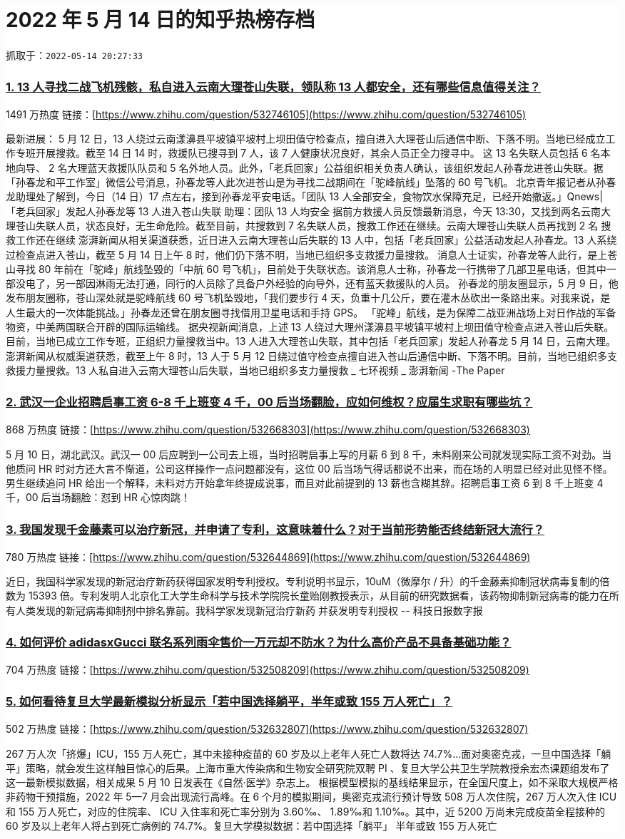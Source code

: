 # 2022 年 5 月 14 日的知乎热榜存档

抓取于：`2022-05-14 20:27:33`

### [1. 13 人寻找二战飞机残骸，私自进入云南大理苍山失联，领队称 13 人都安全，还有哪些信息值得关注？](https://www.zhihu.com/question/532746105)
1491 万热度 链接：[https://www.zhihu.com/question/532746105](https://www.zhihu.com/question/532746105)

最新进展： 5 月 12 日，13 人绕过云南漾濞县平坡镇平坡村上坝田值守检查点，擅自进入大理苍山后通信中断、下落不明。当地已经成立工作专班开展搜救。截至 14 日 14 时，救援队已搜寻到 7 人，该 7 人健康状况良好，其余人员正全力搜寻中。 这 13 名失联人员包括 6 名本地向导、 2 名大理蓝天救援队队员和 5 名外地人员。此外，「老兵回家」公益组织相关负责人确认，该组织发起人孙春龙进苍山失联。据「孙春龙和平工作室」微信公号消息，孙春龙等人此次进苍山是为寻找二战期间在「驼峰航线」坠落的 60 号飞机。 北京青年报记者从孙春龙助理处了解到，今日（14 日）17 点左右，接到孙春龙平安电话。「团队 13 人全部安全，食物饮水保障充足，已经开始撤返。」Qnews|「老兵回家」发起人孙春龙等 13 人进入苍山失联 助理：团队 13 人均安全 据前方救援人员反馈最新消息，今天 13:30，又找到两名云南大理苍山失联人员，状态良好，无生命危险。截至目前，共搜救到 7 名失联人员，搜救工作还在继续。云南大理苍山失联人员再找到 2 名 搜救工作还在继续 澎湃新闻从相关渠道获悉，近日进入云南大理苍山后失联的 13 人中，包括「老兵回家」公益活动发起人孙春龙。13 人系绕过检查点进入苍山，截至 5 月 14 日上午 8 时，他们仍下落不明，当地已组织多支救援力量搜救。 消息人士证实，孙春龙等人此行，是上苍山寻找 80 年前在「驼峰」航线坠毁的「中航 60 号飞机」，目前处于失联状态。该消息人士称，孙春龙一行携带了几部卫星电话，但其中一部没电了，另一部因淋雨无法打通，同行的人员除了具备户外经验的向导外，还有蓝天救援队的人员。 孙春龙的朋友圈显示，5 月 9 日，他发布朋友圈称，苍山深处就是驼峰航线 60 号飞机坠毁地，「我们要步行 4 天，负重十几公斤，要在灌木丛砍出一条路出来。对我来说，是人生最大的一次体能挑战。」孙春龙还曾在朋友圈寻找借用卫星电话和手持 GPS。 「驼峰」航线，是为保障二战亚洲战场上对日作战的军备物资，中美两国联合开辟的国际运输线。 据央视新闻消息，上述 13 人绕过大理州漾濞县平坡镇平坡村上坝田值守检查点进入苍山后失联。 目前，当地已成立工作专班，正组织力量搜救当中。13 人进入大理苍山失联，其中包括「老兵回家」发起人孙春龙 5 月 14 日，云南大理。澎湃新闻从权威渠道获悉，截至上午 8 时，13 人于 5 月 12 日绕过值守检查点擅自进入苍山后通信中断、下落不明。目前，当地已组织多支救援力量搜救。13 人私自进入云南大理苍山后失联，当地已组织多支力量搜救 _ 七环视频 _ 澎湃新闻 -The Paper

### [2. 武汉一企业招聘启事工资 6-8 千上班变 4 千，00 后当场翻脸，应如何维权？应届生求职有哪些坑？](https://www.zhihu.com/question/532668303)
868 万热度 链接：[https://www.zhihu.com/question/532668303](https://www.zhihu.com/question/532668303)

5 月 10 日，湖北武汉。武汉一 00 后应聘到一公司去上班，当时招聘启事上写的月薪 6 到 8 千，未料刚来公司就发现实际工资不对劲。当他质问 HR 时对方还大言不惭道，公司这样操作一点问题都没有，这位 00 后当场气得话都说不出来，而在场的人明显已经对此见怪不怪。男生继续追问 HR 给出一个解释，未料对方开始拿年终提成说事，而且对此前提到的 13 薪也含糊其辞。招聘启事工资 6 到 8 千上班变 4 千，00 后当场翻脸：怼到 HR 心惊肉跳！

### [3. 我国发现千金藤素可以治疗新冠，并申请了专利，这意味着什么？对于当前形势能否终结新冠大流行？](https://www.zhihu.com/question/532644869)
780 万热度 链接：[https://www.zhihu.com/question/532644869](https://www.zhihu.com/question/532644869)

近日，我国科学家发现的新冠治疗新药获得国家发明专利授权。专利说明书显示，10uM（微摩尔 / 升）的千金藤素抑制冠状病毒复制的倍数为 15393 倍。专利发明人北京化工大学生命科学与技术学院院长童贻刚教授表示，从目前的研究数据看，该药物抑制新冠病毒的能力在所有人类发现的新冠病毒抑制剂中排名靠前。我科学家发现新冠治疗新药 并获发明专利授权 -- 科技日报数字报

### [4. 如何评价 adidasxGucci 联名系列雨伞售价一万元却不防水？为什么高价产品不具备基础功能？](https://www.zhihu.com/question/532508209)
704 万热度 链接：[https://www.zhihu.com/question/532508209](https://www.zhihu.com/question/532508209)



### [5. 如何看待复旦大学最新模拟分析显示「若中国选择躺平，半年或致 155 万人死亡」？](https://www.zhihu.com/question/532632807)
502 万热度 链接：[https://www.zhihu.com/question/532632807](https://www.zhihu.com/question/532632807)

267 万人次「挤爆」ICU，155 万人死亡，其中未接种疫苗的 60 岁及以上老年人死亡人数将达 74.7%…面对奥密克戎，一旦中国选择「躺平」策略，就会发生这样触目惊心的后果。上海市重大传染病和生物安全研究院双聘 PI 、复旦大学公共卫生学院教授余宏杰课题组发布了这一最新模拟数据，相关成果 5 月 10 日发表在《自然·医学》杂志上。 根据模型模拟的基线结果显示，在全国尺度上，如不采取大规模严格非药物干预措施，2022 年 5—7 月会出现流行高峰。在 6 个月的模拟期间，奥密克戎流行预计导致 508 万人次住院，267 万人次入住 ICU 和 155 万人死亡，对应的住院率、 ICU 入住率和死亡率分别为 3.60‰、 1.89‰和 1.10‰。其中，近 5200 万尚未完成疫苗全程接种的 60 岁及以上老年人将占到死亡病例的 74.7%。复旦大学模拟数据：若中国选择「躺平」 半年或致 155 万人死亡
